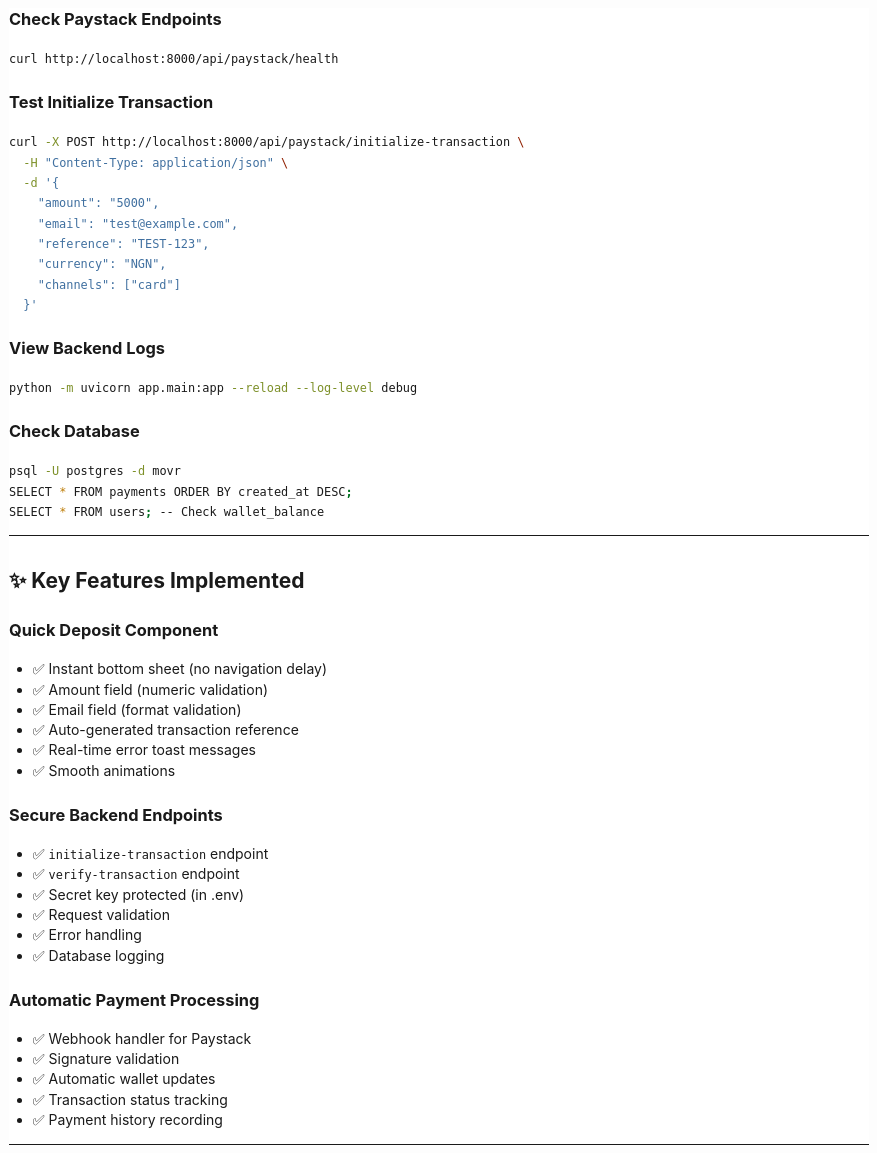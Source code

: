 ### Check Paystack Endpoints
```bash
curl http://localhost:8000/api/paystack/health
```

### Test Initialize Transaction
```bash
curl -X POST http://localhost:8000/api/paystack/initialize-transaction \
  -H "Content-Type: application/json" \
  -d '{
    "amount": "5000",
    "email": "test@example.com",
    "reference": "TEST-123",
    "currency": "NGN",
    "channels": ["card"]
  }'
```

### View Backend Logs
```bash
python -m uvicorn app.main:app --reload --log-level debug
```

### Check Database
```bash
psql -U postgres -d movr
SELECT * FROM payments ORDER BY created_at DESC;
SELECT * FROM users; -- Check wallet_balance
```

---

## ✨ Key Features Implemented

### Quick Deposit Component
- ✅ Instant bottom sheet (no navigation delay)
- ✅ Amount field (numeric validation)
- ✅ Email field (format validation)
- ✅ Auto-generated transaction reference
- ✅ Real-time error toast messages
- ✅ Smooth animations

### Secure Backend Endpoints
- ✅ `initialize-transaction` endpoint
- ✅ `verify-transaction` endpoint
- ✅ Secret key protected (in .env)
- ✅ Request validation
- ✅ Error handling
- ✅ Database logging

### Automatic Payment Processing
- ✅ Webhook handler for Paystack
- ✅ Signature validation
- ✅ Automatic wallet updates
- ✅ Transaction status tracking
- ✅ Payment history recording

---